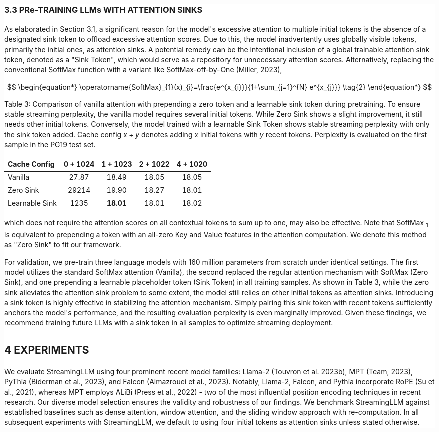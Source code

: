 ### 3.3 PRe-TRAINING LLMs WITH ATTENTION SINKS

As elaborated in Section 3.1, a significant reason for the model's excessive attention to multiple initial tokens is the absence of a designated sink token to offload excessive attention scores. Due to this, the model inadvertently uses globally visible tokens, primarily the initial ones, as attention sinks. A potential remedy can be the intentional inclusion of a global trainable attention sink token, denoted as a "Sink Token", which would serve as a repository for unnecessary attention scores. Alternatively, replacing the conventional SoftMax function with a variant like SoftMax-off-by-One (Miller, 2023),

$$
\begin{equation*}
\operatorname{SoftMax}_{1}(x)_{i}=\frac{e^{x_{i}}}{1+\sum_{j=1}^{N} e^{x_{j}}} \tag{2}
\end{equation*}
$$

Table 3: Comparison of vanilla attention with prepending a zero token and a learnable sink token during pretraining. To ensure stable streaming perplexity, the vanilla model requires several initial tokens. While Zero Sink shows a slight improvement, it still needs other initial tokens. Conversely, the model trained with a learnable Sink Token shows stable streaming perplexity with only the sink token added. Cache config $x+y$ denotes adding $x$ initial tokens with $y$ recent tokens. Perplexity is evaluated on the first sample in the PG19 test set.

| Cache Config | $0+1024$ | $1+1023$ | $2+1022$ | $4+1020$ |
| :--- | :---: | :---: | :---: | :---: |
| Vanilla | 27.87 | 18.49 | 18.05 | 18.05 |
| Zero Sink | 29214 | 19.90 | 18.27 | 18.01 |
| Learnable Sink | 1235 | $\mathbf{1 8 . 0 1}$ | 18.01 | 18.02 |

which does not require the attention scores on all contextual tokens to sum up to one, may also be effective. Note that SoftMax ${ }_{1}$ is equivalent to prepending a token with an all-zero Key and Value features in the attention computation. We denote this method as "Zero Sink" to fit our framework.

For validation, we pre-train three language models with 160 million parameters from scratch under identical settings. The first model utilizes the standard SoftMax attention (Vanilla), the second replaced the regular attention mechanism with SoftMax (Zero Sink), and one prepending a learnable placeholder token (Sink Token) in all training samples. As shown in Table 3, while the zero sink alleviates the attention sink problem to some extent, the model still relies on other initial tokens as attention sinks. Introducing a sink token is highly effective in stabilizing the attention mechanism. Simply pairing this sink token with recent tokens sufficiently anchors the model's performance, and the resulting evaluation perplexity is even marginally improved. Given these findings, we recommend training future LLMs with a sink token in all samples to optimize streaming deployment.

## 4 EXPERIMENTS

We evaluate StreamingLLM using four prominent recent model families: Llama-2 (Touvron et al. 2023b), MPT (Team, 2023), PyThia (Biderman et al., 2023), and Falcon (Almazrouei et al., 2023). Notably, Llama-2, Falcon, and Pythia incorporate RoPE (Su et al., 2021), whereas MPT employs ALiBi (Press et al., 2022) - two of the most influential position encoding techniques in recent research. Our diverse model selection ensures the validity and robustness of our findings. We benchmark StreamingLLM against established baselines such as dense attention, window attention, and the sliding window approach with re-computation. In all subsequent experiments with StreamingLLM, we default to using four initial tokens as attention sinks unless stated otherwise.
